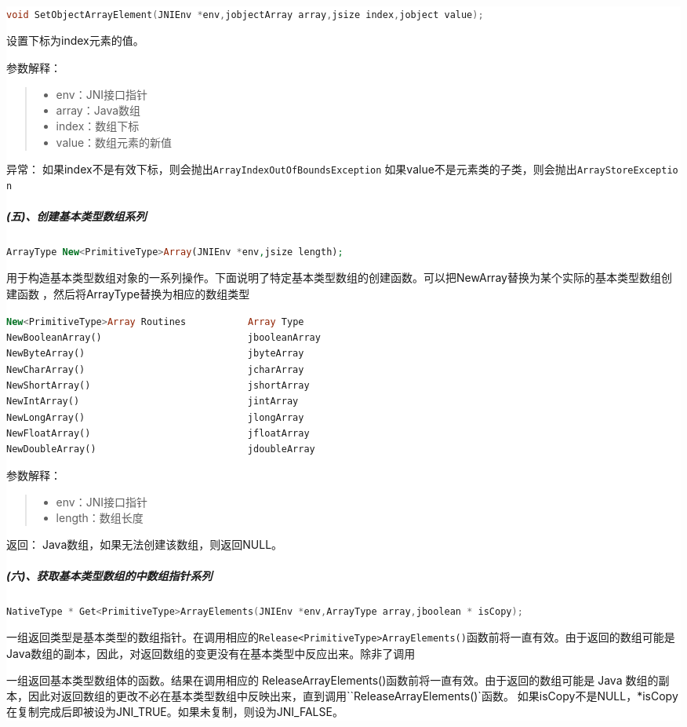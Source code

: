 ```cpp
void SetObjectArrayElement(JNIEnv *env,jobjectArray array,jsize index,jobject value);
```

设置下标为index元素的值。

参数解释：

> - env：JNI接口指针
> - array：Java数组
> - index：数组下标
> - value：数组元素的新值

异常：
 如果index不是有效下标，则会抛出`ArrayIndexOutOfBoundsException`
 如果value不是元素类的子类，则会抛出`ArrayStoreException`

##### (五)、创建基本类型数组系列

```php
ArrayType New<PrimitiveType>Array(JNIEnv *env,jsize length);
```

用于构造基本类型数组对象的一系列操作。下面说明了特定基本类型数组的创建函数。可以把New<PrimitiveType>Array替换为某个实际的基本类型数组创建函数 ，然后将ArrayType替换为相应的数组类型

```php
New<PrimitiveType>Array Routines           Array Type
NewBooleanArray()                          jbooleanArray
NewByteArray()                             jbyteArray
NewCharArray()                             jcharArray
NewShortArray()                            jshortArray
NewIntArray()                              jintArray
NewLongArray()                             jlongArray
NewFloatArray()                            jfloatArray
NewDoubleArray()                           jdoubleArray
```

参数解释：

> - env：JNI接口指针
> - length：数组长度

返回：
 Java数组，如果无法创建该数组，则返回NULL。

##### (六)、获取基本类型数组的中数组指针系列

```cpp
NativeType * Get<PrimitiveType>ArrayElements(JNIEnv *env,ArrayType array,jboolean * isCopy);
```

一组返回类型是基本类型的数组指针。在调用相应的`Release<PrimitiveType>ArrayElements()`函数前将一直有效。由于返回的数组可能是Java数组的副本，因此，对返回数组的变更没有在基本类型中反应出来。除非了调用

一组返回基本类型数组体的函数。结果在调用相应的 Release<PrimitiveType>ArrayElements()函数前将一直有效。由于返回的数组可能是 Java 数组的副本，因此对返回数组的更改不必在基本类型数组中反映出来，直到调用``Release<PrimitiveType>ArrayElements()`函数。
 如果isCopy不是NULL，*isCopy在复制完成后即被设为JNI_TRUE。如果未复制，则设为JNI_FALSE。
